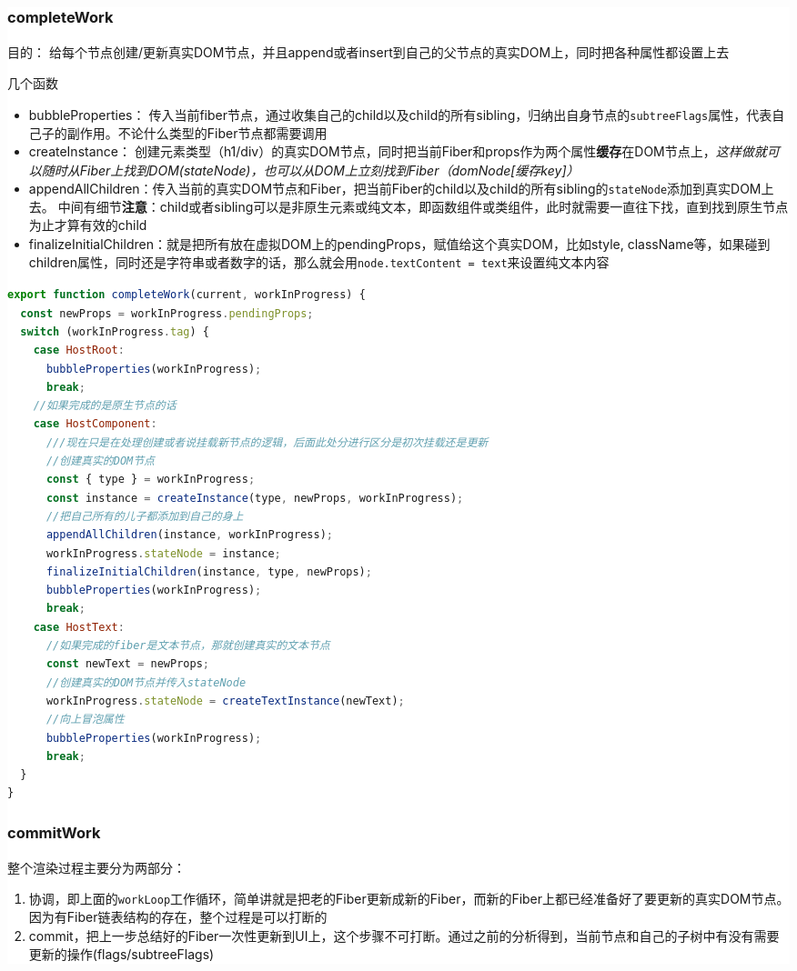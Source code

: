 

### completeWork

目的： 给每个节点创建/更新真实DOM节点，并且append或者insert到自己的父节点的真实DOM上，同时把各种属性都设置上去

几个函数

- bubbleProperties： 传入当前fiber节点，通过收集自己的child以及child的所有sibling，归纳出自身节点的`subtreeFlags`属性，代表自己子的副作用。不论什么类型的Fiber节点都需要调用
- createInstance： 创建元素类型（h1/div）的真实DOM节点，同时把当前Fiber和props作为两个属性**缓存**在DOM节点上，*这样做就可以随时从Fiber上找到DOM(stateNode)，也可以从DOM上立刻找到Fiber（domNode[缓存key]）*
- appendAllChildren：传入当前的真实DOM节点和Fiber，把当前Fiber的child以及child的所有sibling的`stateNode`添加到真实DOM上去。 中间有细节**注意**：child或者sibling可以是非原生元素或纯文本，即函数组件或类组件，此时就需要一直往下找，直到找到原生节点为止才算有效的child
- finalizeInitialChildren：就是把所有放在虚拟DOM上的pendingProps，赋值给这个真实DOM，比如style, className等，如果碰到children属性，同时还是字符串或者数字的话，那么就会用`node.textContent = text`来设置纯文本内容

```javascript
export function completeWork(current, workInProgress) {
  const newProps = workInProgress.pendingProps;
  switch (workInProgress.tag) {
    case HostRoot:
      bubbleProperties(workInProgress);
      break;
    //如果完成的是原生节点的话
    case HostComponent:
      ///现在只是在处理创建或者说挂载新节点的逻辑，后面此处分进行区分是初次挂载还是更新
      //创建真实的DOM节点
      const { type } = workInProgress;
      const instance = createInstance(type, newProps, workInProgress);
      //把自己所有的儿子都添加到自己的身上
      appendAllChildren(instance, workInProgress);
      workInProgress.stateNode = instance;
      finalizeInitialChildren(instance, type, newProps);
      bubbleProperties(workInProgress);
      break;
    case HostText:
      //如果完成的fiber是文本节点，那就创建真实的文本节点
      const newText = newProps;
      //创建真实的DOM节点并传入stateNode
      workInProgress.stateNode = createTextInstance(newText);
      //向上冒泡属性
      bubbleProperties(workInProgress);
      break;
  }
}
```



### commitWork

整个渲染过程主要分为两部分：

1. 协调，即上面的`workLoop`工作循环，简单讲就是把老的Fiber更新成新的Fiber，而新的Fiber上都已经准备好了要更新的真实DOM节点。因为有Fiber链表结构的存在，整个过程是可以打断的
2. commit，把上一步总结好的Fiber一次性更新到UI上，这个步骤不可打断。通过之前的分析得到，当前节点和自己的子树中有没有需要更新的操作(flags/subtreeFlags)

